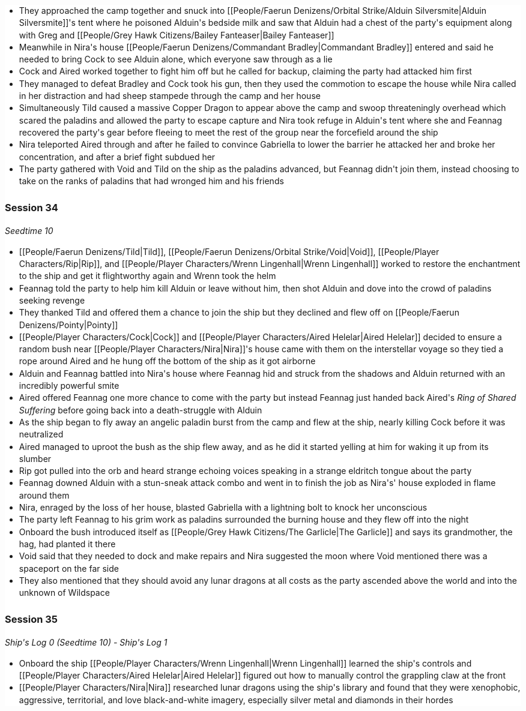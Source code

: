 - They approached the camp together and snuck into [[People/Faerun Denizens/Orbital Strike/Alduin Silversmite\|Alduin Silversmite]]'s tent where he poisoned Alduin's bedside milk and saw that Alduin had a chest of the party's equipment along with Greg and [[People/Grey Hawk Citizens/Bailey Fanteaser\|Bailey Fanteaser]]
- Meanwhile in Nira's house [[People/Faerun Denizens/Commandant Bradley\|Commandant Bradley]] entered and said he needed to bring Cock to see Alduin alone, which everyone saw through as a lie
- Cock and Aired worked together to fight him off but he called for backup, claiming the party had attacked him first
- They managed to defeat Bradley and Cock took his gun, then they used the commotion to escape the house while Nira called in her distraction and had sheep stampede through the camp and her house
- Simultaneously Tild caused a massive Copper Dragon to appear above the camp and swoop threateningly overhead which scared the paladins and allowed the party to escape capture and Nira took refuge in Alduin's tent where she and Feannag recovered the party's gear before fleeing to meet the rest of the group near the forcefield around the ship
- Nira teleported Aired through and after he failed to convince Gabriella to lower the barrier he attacked her and broke her concentration, and after a brief fight subdued her
- The party gathered with Void and Tild on the ship as the paladins advanced, but Feannag didn't join them, instead choosing to take on the ranks of paladins that had wronged him and his friends
### Session 34
*Seedtime 10*
- [[People/Faerun Denizens/Tild\|Tild]], [[People/Faerun Denizens/Orbital Strike/Void\|Void]], [[People/Player Characters/Rip\|Rip]], and [[People/Player Characters/Wrenn Lingenhall\|Wrenn Lingenhall]] worked to restore the enchantment to the ship and get it flightworthy again and Wrenn took the helm
- Feannag told the party to help him kill Alduin or leave without him, then shot Alduin and dove into the crowd of paladins seeking revenge
- They thanked Tild and offered them a chance to join the ship but they declined and flew off on [[People/Faerun Denizens/Pointy\|Pointy]]
- [[People/Player Characters/Cock\|Cock]] and [[People/Player Characters/Aired Helelar\|Aired Helelar]] decided to ensure a random bush near [[People/Player Characters/Nira\|Nira]]'s house came with them on the interstellar voyage so they tied a rope around Aired and he hung off the bottom of the ship as it got airborne
- Alduin and Feannag battled into Nira's house where Feannag hid and struck from the shadows and Alduin returned with an incredibly powerful smite
- Aired offered Feannag one more chance to come with the party but instead Feannag just handed back Aired's *Ring of Shared Suffering* before going back into a death-struggle with Alduin
- As the ship began to fly away an angelic paladin burst from the camp and flew at the ship, nearly killing Cock before it was neutralized
- Aired managed to uproot the bush as the ship flew away, and as he did it started yelling at him for waking it up from its slumber
- Rip got pulled into the orb and heard strange echoing voices speaking in a strange eldritch tongue about the party
- Feannag downed Alduin with a stun-sneak attack combo and went in to finish the job as Nira's' house exploded in flame around them
- Nira, enraged by the loss of her house, blasted Gabriella with a lightning bolt to knock her unconscious
- The party left Feannag to his grim work as paladins surrounded the burning house and they flew off into the night
- Onboard the bush introduced itself as [[People/Grey Hawk Citizens/The Garlicle\|The Garlicle]] and says its grandmother, the hag, had planted it there
- Void said that they needed to dock and make repairs and Nira suggested the moon where Void mentioned there was a spaceport on the far side
- They also mentioned that they should avoid any lunar dragons at all costs as the party ascended above the world and into the unknown of Wildspace
### Session 35
*Ship's Log 0 (Seedtime 10) - Ship's Log 1*
- Onboard the ship [[People/Player Characters/Wrenn Lingenhall\|Wrenn Lingenhall]] learned the ship's controls and [[People/Player Characters/Aired Helelar\|Aired Helelar]] figured out how to manually control the grappling claw at the front
- [[People/Player Characters/Nira\|Nira]] researched lunar dragons using the ship's library and found that they were xenophobic, aggressive, territorial, and love black-and-white imagery, especially silver metal and diamonds in their hordes